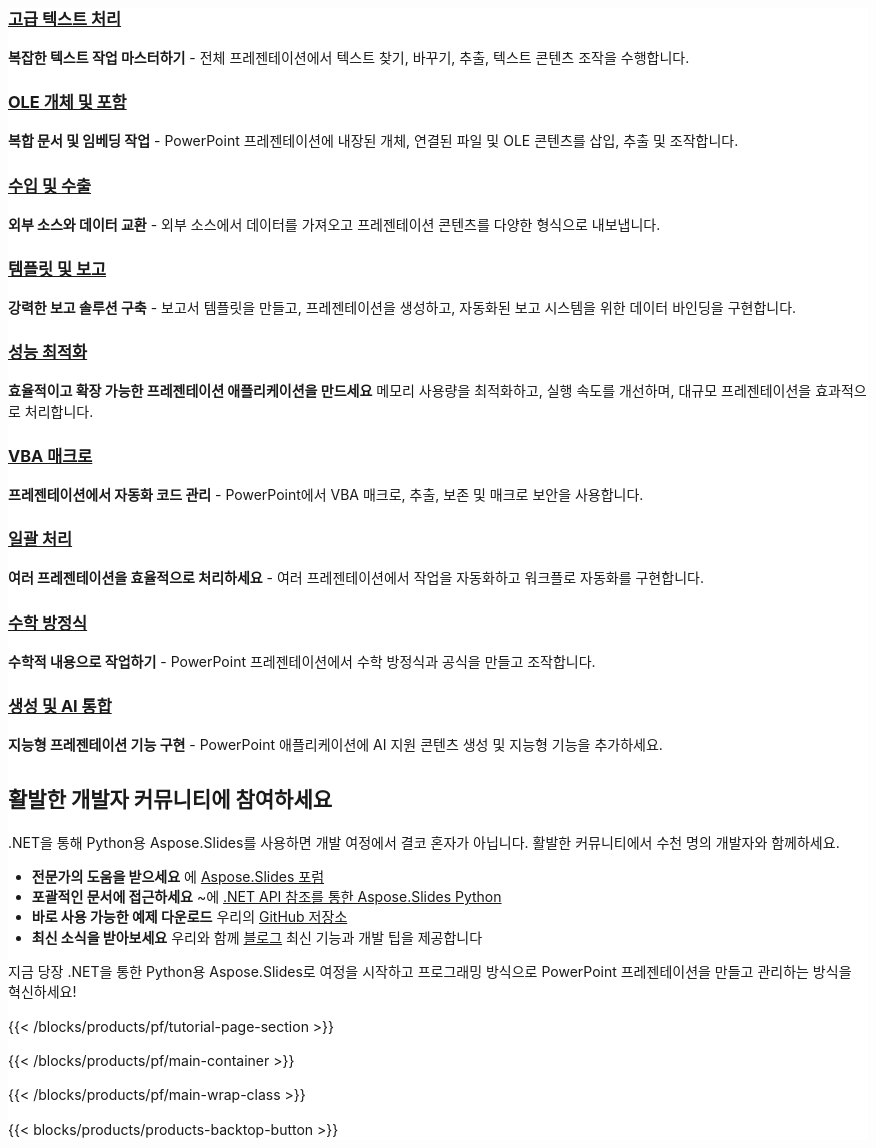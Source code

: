 ### [고급 텍스트 처리](./advanced-text-processing/)
**복잡한 텍스트 작업 마스터하기** - 전체 프레젠테이션에서 텍스트 찾기, 바꾸기, 추출, 텍스트 콘텐츠 조작을 수행합니다.

### [OLE 개체 및 포함](./ole-objects-embedding/)
**복합 문서 및 임베딩 작업** - PowerPoint 프레젠테이션에 내장된 개체, 연결된 파일 및 OLE 콘텐츠를 삽입, 추출 및 조작합니다.

### [수입 및 수출](./import-export/)
**외부 소스와 데이터 교환** - 외부 소스에서 데이터를 가져오고 프레젠테이션 콘텐츠를 다양한 형식으로 내보냅니다.

### [템플릿 및 보고](./templates-reporting/)
**강력한 보고 솔루션 구축** - 보고서 템플릿을 만들고, 프레젠테이션을 생성하고, 자동화된 보고 시스템을 위한 데이터 바인딩을 구현합니다.

### [성능 최적화](./performance-optimization/)
**효율적이고 확장 가능한 프레젠테이션 애플리케이션을 만드세요** 메모리 사용량을 최적화하고, 실행 속도를 개선하며, 대규모 프레젠테이션을 효과적으로 처리합니다.

### [VBA 매크로](./vba-macros/)
**프레젠테이션에서 자동화 코드 관리** - PowerPoint에서 VBA 매크로, 추출, 보존 및 매크로 보안을 사용합니다.

### [일괄 처리](./batch-processing/)
**여러 프레젠테이션을 효율적으로 처리하세요** - 여러 프레젠테이션에서 작업을 자동화하고 워크플로 자동화를 구현합니다.

### [수학 방정식](./math-equations/)
**수학적 내용으로 작업하기** - PowerPoint 프레젠테이션에서 수학 방정식과 공식을 만들고 조작합니다.

### [생성 및 AI 통합](./generation-ai-integration/)
**지능형 프레젠테이션 기능 구현** - PowerPoint 애플리케이션에 AI 지원 콘텐츠 생성 및 지능형 기능을 추가하세요.

## 활발한 개발자 커뮤니티에 참여하세요

.NET을 통해 Python용 Aspose.Slides를 사용하면 개발 여정에서 결코 혼자가 아닙니다. 활발한 커뮤니티에서 수천 명의 개발자와 함께하세요.

- **전문가의 도움을 받으세요** 에 [Aspose.Slides 포럼](https://forum.aspose.com/c/slides/11)
- **포괄적인 문서에 접근하세요** ~에 [.NET API 참조를 통한 Aspose.Slides Python](https://reference.aspose.com/slides/python-net/)
- **바로 사용 가능한 예제 다운로드** 우리의 [GitHub 저장소](https://github.com/aspose-slides/Aspose.Slides-for-Python-via-NET)
- **최신 소식을 받아보세요** 우리와 함께 [블로그](https://blog.aspose.com/category/slides/) 최신 기능과 개발 팁을 제공합니다

지금 당장 .NET을 통한 Python용 Aspose.Slides로 여정을 시작하고 프로그래밍 방식으로 PowerPoint 프레젠테이션을 만들고 관리하는 방식을 혁신하세요!

{{< /blocks/products/pf/tutorial-page-section >}}

{{< /blocks/products/pf/main-container >}}

{{< /blocks/products/pf/main-wrap-class >}}

{{< blocks/products/products-backtop-button >}}